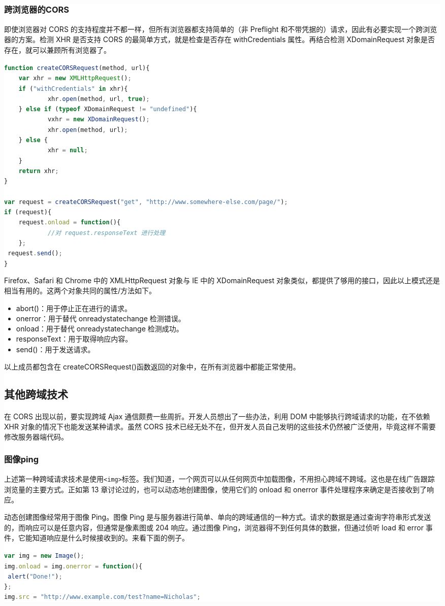 ### 跨浏览器的CORS

即使浏览器对 CORS 的支持程度并不都一样，但所有浏览器都支持简单的（非 Preflight 和不带凭据的）请求，因此有必要实现一个跨浏览器的方案。检测 XHR 是否支持 CORS 的最简单方式，就是检查是否存在 withCredentials 属性。再结合检测 XDomainRequest 对象是否存在，就可以兼顾所有浏览器了。

```js
function createCORSRequest(method, url){ 
 	var xhr = new XMLHttpRequest(); 
 	if ("withCredentials" in xhr){ 
 			xhr.open(method, url, true); 
 	} else if (typeof XDomainRequest != "undefined"){ 
 			vxhr = new XDomainRequest(); 
 			xhr.open(method, url); 
 	} else { 
 			xhr = null; 
 	} 
 	return xhr; 
} 

var request = createCORSRequest("get", "http://www.somewhere-else.com/page/"); 
if (request){ 
 	request.onload = function(){ 
 			//对 request.responseText 进行处理
 	}; 
 request.send(); 
} 
```

Firefox、Safari 和 Chrome 中的 XMLHttpRequest 对象与 IE 中的 XDomainRequest 对象类似，都提供了够用的接口，因此以上模式还是相当有用的。这两个对象共同的属性/方法如下。

- abort()：用于停止正在进行的请求。
- onerror：用于替代 onreadystatechange 检测错误。
- onload：用于替代 onreadystatechange 检测成功。
- responseText：用于取得响应内容。
- send()：用于发送请求。

以上成员都包含在 createCORSRequest()函数返回的对象中，在所有浏览器中都能正常使用。

## 其他跨域技术

在 CORS 出现以前，要实现跨域 Ajax 通信颇费一些周折。开发人员想出了一些办法，利用 DOM 中能够执行跨域请求的功能，在不依赖 XHR 对象的情况下也能发送某种请求。虽然 CORS 技术已经无处不在，但开发人员自己发明的这些技术仍然被广泛使用，毕竟这样不需要修改服务器端代码。

### 图像ping

上述第一种跨域请求技术是使用`<img>`标签。我们知道，一个网页可以从任何网页中加载图像，不用担心跨域不跨域。这也是在线广告跟踪浏览量的主要方式。正如第 13 章讨论过的，也可以动态地创建图像，使用它们的 onload 和 onerror 事件处理程序来确定是否接收到了响应。

动态创建图像经常用于图像 Ping。图像 Ping 是与服务器进行简单、单向的跨域通信的一种方式。请求的数据是通过查询字符串形式发送的，而响应可以是任意内容，但通常是像素图或 204 响应。通过图像 Ping，浏览器得不到任何具体的数据，但通过侦听 load 和 error 事件，它能知道响应是什么时候接收到的。来看下面的例子。

```js
var img = new Image(); 
img.onload = img.onerror = function(){ 
 alert("Done!"); 
}; 
img.src = "http://www.example.com/test?name=Nicholas"; 
```
